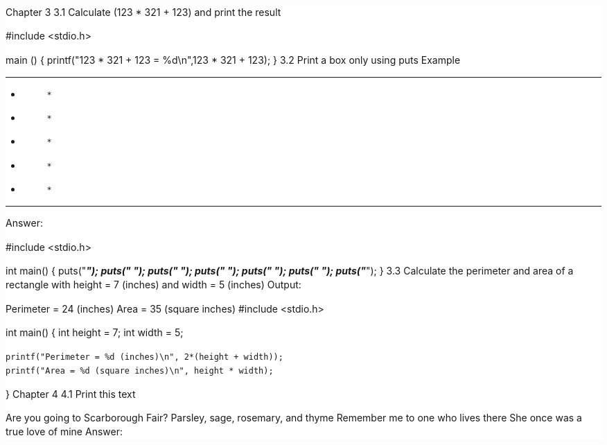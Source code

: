 Chapter 3
3.1
Calculate (123 * 321 + 123) and print the result

#include <stdio.h>

main ()
{
  printf("123 * 321 + 123 = %d\n",123 * 321 + 123);
}
3.2
Print a box only using puts
Example

************
*          *
*          *
*          *
*          *
*          *
************
Answer:

#include <stdio.h>

int main()
{
    puts("************");
    puts("*          *");
    puts("*          *");
    puts("*          *");
    puts("*          *");
    puts("*          *");
    puts("************");
}
3.3
Calculate the perimeter and area of a rectangle with height = 7 (inches) and width = 5 (inches)
Output:

Perimeter = 24 (inches)
Area = 35 (square inches)
#include <stdio.h>

int main() {
	int height = 7;
	int width = 5;

	printf("Perimeter = %d (inches)\n", 2*(height + width));
	printf("Area = %d (square inches)\n", height * width);
}
Chapter 4
4.1
Print this text

Are you going to Scarborough Fair?
Parsley, sage, rosemary, and thyme
Remember me to one who lives there
She once was a true love of mine
Answer:
